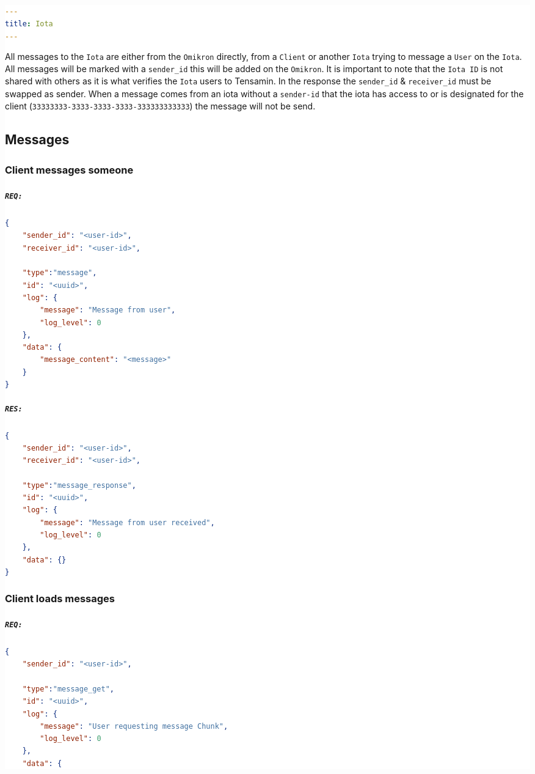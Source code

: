 ```yaml
---
title: Iota
---
```

All messages to the `Iota` are either from the `Omikron` directly, from a `Client` or another `Iota` trying to message a `User` on the `Iota`.
All messages will be marked with a `sender_id` this will be added on the `Omikron`.
It is important to note that the `Iota ID` is not shared with others as it is what verifies the `Iota` users to Tensamin.
In the response the `sender_id` & `receiver_id` must be swapped as sender.
When a message comes from an iota without a `sender-id` that the iota has access to or is designated for the client (`33333333-3333-3333-3333-333333333333`) the message will not be send.
## Messages
### Client messages someone
##### `REQ:`
```json
{
	"sender_id": "<user-id>",
	"receiver_id": "<user-id>",
	
	"type":"message",
	"id": "<uuid>",
	"log": {
		"message": "Message from user",
		"log_level": 0
	},
	"data": {
		"message_content": "<message>"
	}
}
```
##### `RES:`
```json
{
	"sender_id": "<user-id>",
	"receiver_id": "<user-id>",
	
	"type":"message_response",
	"id": "<uuid>",
	"log": {
		"message": "Message from user received",
		"log_level": 0
	},
	"data": {}
}
```

### Client loads messages
##### `REQ:`
```json
{
	"sender_id": "<user-id>",
	
	"type":"message_get",
	"id": "<uuid>",
	"log": {
		"message": "User requesting message Chunk",
		"log_level": 0
	},
	"data": {
```